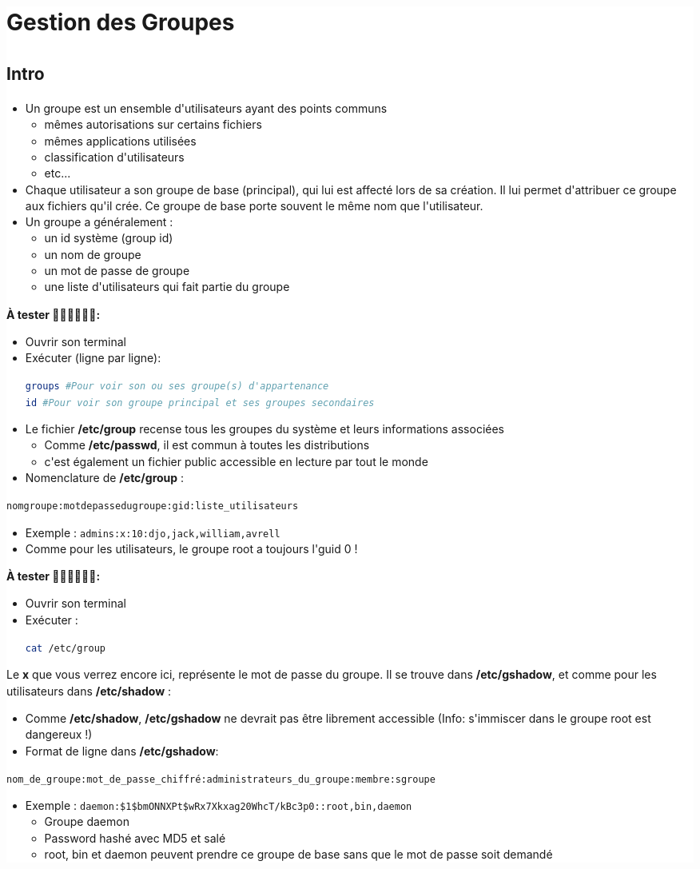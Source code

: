 # Gestion des Groupes

## Intro

*  Un groupe est un ensemble d'utilisateurs ayant des points communs
	* mêmes autorisations sur certains fichiers
	* mêmes applications utilisées
	* classification d'utilisateurs
	* etc...
* Chaque utilisateur a son groupe de base (principal), qui lui est affecté lors de sa création. Il lui permet d'attribuer ce groupe aux fichiers qu'il crée. Ce groupe de base porte souvent le même nom que l'utilisateur.
* Un groupe a généralement :
	* un id système (group id)
	* un nom de groupe
	* un mot de passe de groupe
	* une liste d'utilisateurs qui fait partie du groupe


**À tester 👨🏾‍💻👩🏾‍💻:**
- Ouvrir son terminal
- Exécuter (ligne par ligne): 
    ```bash
    groups #Pour voir son ou ses groupe(s) d'appartenance
    id #Pour voir son groupe principal et ses groupes secondaires
    ```


* Le fichier **/etc/group** recense tous les groupes du système et leurs informations associées
	* Comme **/etc/passwd**, il est commun à toutes les distributions
	* c'est également un fichier public accessible en lecture par tout le monde
* Nomenclature de **/etc/group** :
```
nomgroupe:motdepassedugroupe:gid:liste_utilisateurs
```

   * Exemple :
    ```
    admins:x:10:djo,jack,william,avrell
    ```
* Comme pour les utilisateurs, le groupe root a toujours l'guid 0 !

**À tester 👨🏾‍💻👩🏾‍💻:**
- Ouvrir son terminal
- Exécuter : 
    ```bash
    cat /etc/group
    ```

Le **x** que vous verrez encore ici, représente le mot de passe du groupe. Il se trouve dans **/etc/gshadow**, et comme pour les utilisateurs dans **/etc/shadow** :

* Comme **/etc/shadow**, **/etc/gshadow** ne devrait pas être librement accessible (Info: s'immiscer dans le groupe root est dangereux !)
* Format de ligne dans **/etc/gshadow**:
```
nom_de_groupe:mot_de_passe_chiffré:administrateurs_du_groupe:membre:sgroupe
```
   * Exemple :
    ```
    daemon:$1$bmONNXPt$wRx7Xkxag20WhcT/kBc3p0::root,bin,daemon
    ```
        * Groupe daemon
        * Password hashé avec MD5 et salé
        * root, bin et daemon peuvent prendre ce groupe de base sans que le mot de passe soit demandé